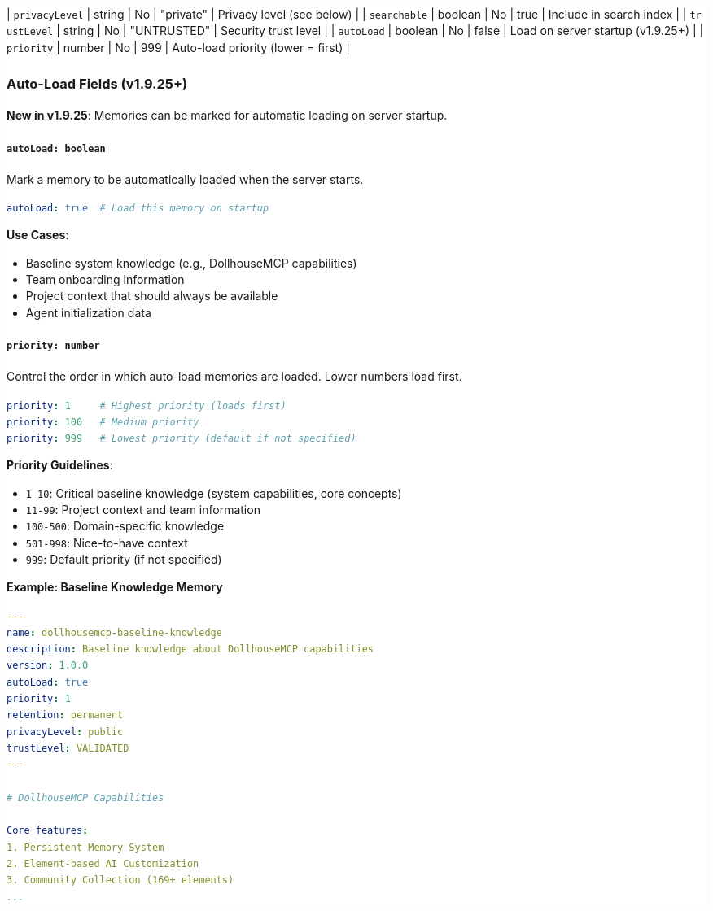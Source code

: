| `privacyLevel` | string | No | "private" | Privacy level (see below) |
| `searchable` | boolean | No | true | Include in search index |
| `trustLevel` | string | No | "UNTRUSTED" | Security trust level |
| `autoLoad` | boolean | No | false | Load on server startup (v1.9.25+) |
| `priority` | number | No | 999 | Auto-load priority (lower = first) |

### Auto-Load Fields (v1.9.25+)

**New in v1.9.25**: Memories can be marked for automatic loading on server startup.

#### `autoLoad: boolean`

Mark a memory to be automatically loaded when the server starts.

```yaml
autoLoad: true  # Load this memory on startup
```

**Use Cases**:
- Baseline system knowledge (e.g., DollhouseMCP capabilities)
- Team onboarding information
- Project context that should always be available
- Agent initialization data

#### `priority: number`

Control the order in which auto-load memories are loaded. Lower numbers load first.

```yaml
priority: 1     # Highest priority (loads first)
priority: 100   # Medium priority
priority: 999   # Lowest priority (default if not specified)
```

**Priority Guidelines**:
- `1-10`: Critical baseline knowledge (system capabilities, core concepts)
- `11-99`: Project context and team information
- `100-500`: Domain-specific knowledge
- `501-998`: Nice-to-have context
- `999`: Default priority (if not specified)

**Example: Baseline Knowledge Memory**

```yaml
---
name: dollhousemcp-baseline-knowledge
description: Baseline knowledge about DollhouseMCP capabilities
version: 1.0.0
autoLoad: true
priority: 1
retention: permanent
privacyLevel: public
trustLevel: VALIDATED
---

# DollhouseMCP Capabilities

Core features:
1. Persistent Memory System
2. Element-based AI Customization
3. Community Collection (169+ elements)
...
```
